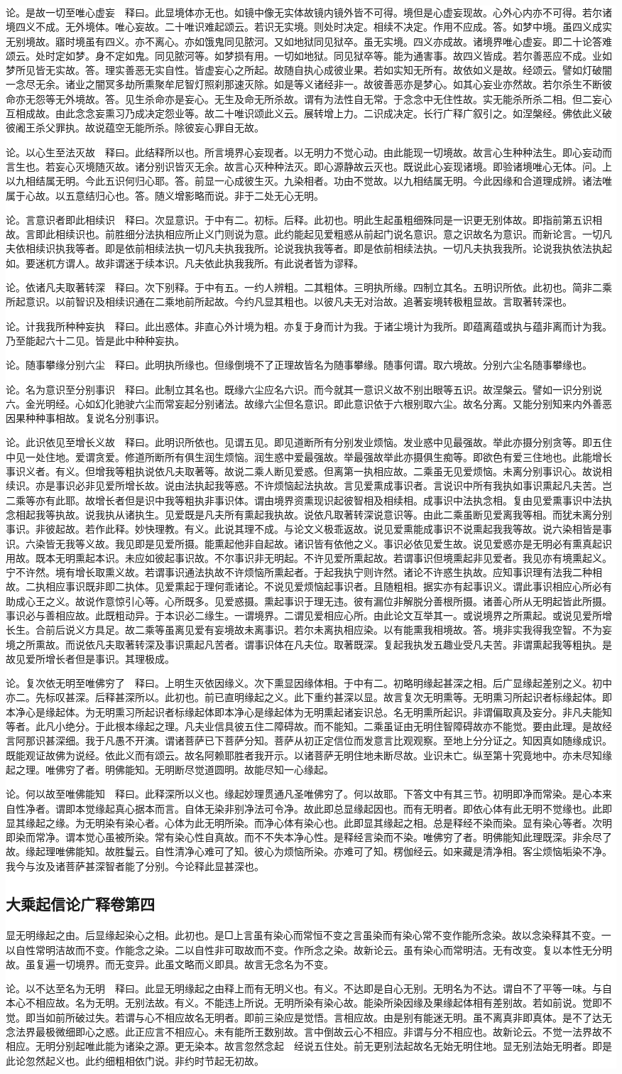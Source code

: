 论。是故一切至唯心虚妄　释曰。此显境体亦无也。如镜中像无实体故镜内镜外皆不可得。境但是心虚妄现故。心外心内亦不可得。若尔诸境四义不成。无外境体。唯心妄故。二十唯识难起颂云。若识无实境。则处时决定。相续不决定。作用不应成。答。如梦中境。虽四义成实无别境故。寤时境虽有四义。亦不离心。亦如饿鬼同见脓河。又如地狱同见狱卒。虽无实境。四义亦成故。诸境界唯心虚妄。即二十论答难颂云。处时定如梦。身不定如鬼。同见脓河等。如梦损有用。一切如地狱。同见狱卒等。能为通害事。故四义皆成。若尔善恶应不成。业如梦所见皆无实故。答。理实善恶无实自性。皆虚妄心之所起。故随自执心成彼业果。若如实知无所有。故依如义是故。经颂云。譬如灯破闇一念尽无余。诸业之闇冥多劫所熏聚牟尼智灯照刹那速灭除。如是等义诸经非一。故彼善恶亦是梦心。如其心妄业亦然故。若尔杀生不断彼命亦无怨等无外境故。答。见生杀命亦是妄心。无生及命无所杀故。谓有为法性自无常。于念念中无住性故。实无能杀所杀二相。但二妄心互相成故。由此念念妄熏习乃成决定怨业等。故二十唯识颂此义云。展转增上力。二识成决定。长行广释广叙引之。如涅槃经。佛依此义破彼阇王杀父罪执。故说蕴空无能所杀。除彼妄心罪自无故。  

论。以心生至法灭故　释曰。此结释所以也。所言境界心妄现者。以无明力不觉心动。由此能现一切境故。故言心生种种法生。即心妄动而言生也。若妄心灭境随灭故。诸分别识皆灭无余。故言心灭种种法灭。即心源静故云灭也。既说此心妄现诸境。即验诸境唯心无体。问。上以九相结属无明。今此五识何归心耶。答。前显一心成彼生灭。九染相者。功由不觉故。以九相结属无明。今此因缘和合道理成辨。诸法唯属于心故。以五意结归心也。答。随义增影略而说。非于二处无心无明。  

论。言意识者即此相续识　释曰。次显意识。于中有二。初标。后释。此初也。明此生起虽粗细殊同是一识更无别体故。即指前第五识相故。言即此相续识也。前胜细分法执相应所止义门则说为意。此约能起见爱粗惑从前起门说名意识。意之识故名为意识。而新论言。一切凡夫依相续识执我等者。即是依前相续法执一切凡夫执我我所。论说我执我等者。即是依前相续法执。一切凡夫执我我所。论说我执依法执起如。要迷杌方谓人。故非谓迷于续本识。凡夫依此执我我所。有此说者皆为谬释。  

论。依诸凡夫取著转深　释曰。次下别释。于中有五。一约人辨粗。二其粗体。三明执所缘。四制立其名。五明识所依。此初也。简非二乘所起意识。以前智识及相续识通在二乘地前所起故。今约凡显其粗也。以彼凡夫无对治故。追著妄境转极粗显故。言取著转深也。  

论。计我我所种种妄执　释曰。此出惑体。非直心外计境为粗。亦复于身而计为我。于诸尘境计为我所。即蕴离蕴或执与蕴非离而计为我。乃至能起六十二见。皆是此中种种妄执。  

论。随事攀缘分别六尘　释曰。此明执所缘也。但缘倒境不了正理故皆名为随事攀缘。随事何谓。取六境故。分别六尘名随事攀缘也。  

论。名为意识至分别事识　释曰。此制立其名也。既缘六尘应名六识。而今就其一意识义故不别出眼等五识。故涅槃云。譬如一识分别说六。金光明经。心如幻化驰驶六尘而常妄起分别诸法。故缘六尘但名意识。即此意识依于六根别取六尘。故名分离。又能分别知来内外善恶因果种种事相故。复说名分别事识。  

论。此识依见至增长义故　释曰。此明识所依也。见谓五见。即见道断所有分别发业烦恼。发业惑中见最强故。举此亦摄分别贪等。即五住中见一处住地。爱谓贪爱。修道所断所有俱生润生烦恼。润生惑中爱最强故。举最强故举此亦摄俱生痴等。即欲色有爱三住地也。此能增长事识义者。有义。但增我等粗执说依凡夫取著等。故说二乘人断见爱惑。但离第一执相应故。二乘虽无见爱烦恼。未离分别事识心。故说相续识。亦是事识必非见爱所增长故。说由法执起我等惑。不许烦恼起法执故。言见爱熏成事识者。言说识中所有我执如事识熏起凡夫苦。岂二乘等亦有此耶。故增长者但是识中我等粗执非事识体。谓由境界资熏现识起彼智相及相续相。成事识中法执念相。复由见爱熏事识中法执念相起我等执故。说我执从诸执生。见爱既是凡夫所有熏起我执故。说依凡取著转深说意识等。由此二乘虽断见爱离我等相。而犹未离分别事识。非彼起故。若作此释。妙快理教。有义。此说其理不成。与论文义极乖返故。说见爱熏能成事识不说熏起我我等故。说六染相皆是事识。六染皆无我等义故。我见即是见爱所摄。能熏起他非自起故。诸识皆有依他之义。事识必依见爱生故。说见爱惑亦是无明必有熏真起识用故。既本无明熏起本识。未应如彼起事识故。不尔事识非无明起。不许见爱所熏起故。若谓事识但境熏起非见爱者。我见亦有境熏起义。宁不许然。境有增长取熏义故。若谓事识通法执故不许烦恼所熏起者。于起我执宁则许然。诸论不许惑生执故。应知事识理有法我二种相故。二执相应事识既非即二执体。见爱熏起于理何乖诸论。不说见爱烦恼起事识者。且随粗相。据实亦有起事识义。谓此事识相应心所必有助成心王之义。故说作意惊引心等。心所既多。见爱惑摄。熏起事识于理无违。彼有漏位非解脱分善根所摄。诸善心所从无明起皆此所摄。事识必与善相应故。此既粗动异。于本识必二缘生。一谓境界。二谓见爱相应心所。由此论文互举其一。或说境界之所熏起。或说见爱所增长生。合前后说义方具足。故二乘等虽离见爱有妄境故未离事识。若尔未离执相应染。以有能熏我相境故。答。境非实我得我空智。不为妄境之所熏故。而说依凡夫取著转深及事识熏起凡苦者。谓事识体在凡夫位。取著既深。复起我执发五趣业受凡夫苦。非谓熏起我等粗执。是故见爱所增长者但是事识。其理极成。  

论。复次依无明至唯佛穷了　释曰。上明生灭依因缘义。次下熏显因缘体相。于中有二。初略明缘起甚深之相。后广显缘起差别之义。初中亦二。先标叹甚深。后释甚深所以。此初也。前已直明缘起之义。此下重约甚深以显。故言复次无明熏等。无明熏习所起识者标缘起体。即本净心是缘起体。为无明熏习所起识者标缘起体即本净心是缘起体为无明熏起诸妄识总。名无明熏所起识。非谓偏取真及妄分。非凡夫能知等者。此凡小绝分。于此根本缘起之理。凡夫业信具彼五住二障碍故。而不能知。二乘虽证由无明住智障碍故亦不能觉。要由此理。是故经言阿那识甚深细。我于凡愚不开演。谓诸菩萨已下菩萨分知。菩萨从初正定信位而发意言比观观察。至地上分分证之。知因真如随缘成识。既能观证故佛为说经。依此义而有颂云。故名阿赖耶胜者我开示。以诸菩萨无明住地未断尽故。业识未亡。纵至第十究竟地中。亦未尽知缘起之理。唯佛穷了者。明佛能知。无明断尽觉道圆明。故能尽知一心缘起。  

论。何以故至唯佛能知　释曰。此释深所以义也。缘起妙理贯通凡圣唯佛穷了。何以故耶。下答文中有其三节。初明即净而常染。是心本来自性净者。谓即本觉缘起真心据本而言。自体无染非别净法可令净。故此即总显缘起因也。而有无明者。即依心体有此无明不觉缘也。此即显其缘起之缘。为无明染有染心者。心体为此无明所染。而净心体有染心也。此即显其缘起之相。总是释经不染而染。显有染心等者。次明即染而常净。谓本觉心虽被所染。常有染心性自真故。而不不失本净心性。是释经言染而不染。唯佛穷了者。明佛能知此理既深。非余尽了故。缘起理唯佛能知。故胜鬘云。自性清净心难可了知。彼心为烦恼所染。亦难可了知。楞伽经云。如来藏是清净相。客尘烦恼垢染不净。我今与汝及诸菩萨甚深智者能了分别。今论释此显甚深也。  

## 大乘起信论广释卷第四

显无明缘起之由。后显缘起染心之相。此初也。是□上言虽有染心而常恒不变之言虽染而有染心常不变作能所念染。故以念染释其不变。一以自性常明洁故而不变。作能念之染。二以自性非可取故而不变。作所念之染。故新论云。虽有染心而常明洁。无有改变。复以本性无分明故。虽复遍一切境界。而无变异。此虽文略而义即具。故言无念名为不变。  

论。以不达至名为无明　释曰。此显无明缘起之由释上而有无明义也。有义。不达即是自心无别。无明名为不达。谓自不了平等一味。与自本心不相应故。名为无明。无别法故。有义。不能违上所说。无明所染有染心故。能染所染因缘及果缘起体相有差别故。若如前说。觉即不觉。即当如前所破过失。若谓与心不相应故名无明者。即前三染应是觉悟。言相应故。由是别有能迷无明。虽不离真非即真体。是不了达无念法界最极微细即心之惑。此正应言不相应心。未有能所王数别故。言中倒故云心不相应。非谓与分不相应也。故新论云。不觉一法界故不相应。无明分别起唯此能为诸染之源。更无染本。故言忽然念起　经说五住处。前无更别法起故名无始无明住地。显无别法始无明者。即是此论忽然起义也。此约细粗相依门说。非约时节起无初故。  
